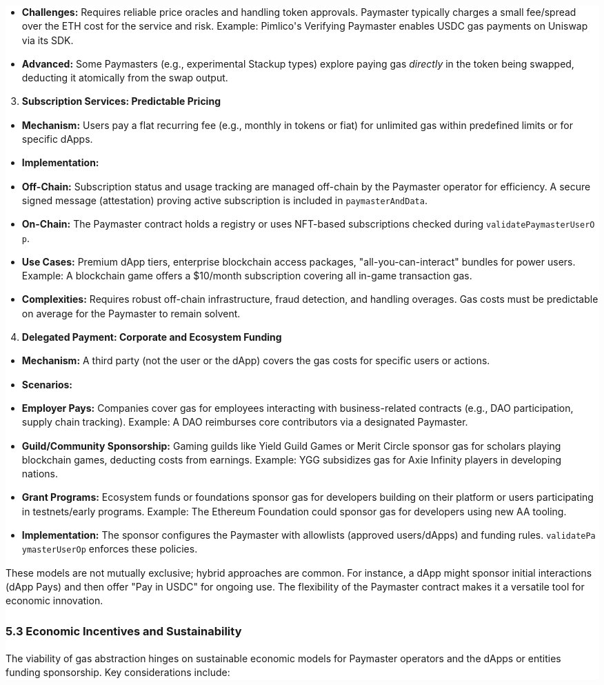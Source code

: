 *   **Challenges:** Requires reliable price oracles and handling token approvals. Paymaster typically charges a small fee/spread over the ETH cost for the service and risk. Example: Pimlico's Verifying Paymaster enables USDC gas payments on Uniswap via its SDK.

*   **Advanced:** Some Paymasters (e.g., experimental Stackup types) explore paying gas *directly* in the token being swapped, deducting it atomically from the swap output.

3.  **Subscription Services: Predictable Pricing**

*   **Mechanism:** Users pay a flat recurring fee (e.g., monthly in tokens or fiat) for unlimited gas within predefined limits or for specific dApps.

*   **Implementation:**

*   **Off-Chain:** Subscription status and usage tracking are managed off-chain by the Paymaster operator for efficiency. A secure signed message (attestation) proving active subscription is included in `paymasterAndData`.

*   **On-Chain:** The Paymaster contract holds a registry or uses NFT-based subscriptions checked during `validatePaymasterUserOp`.

*   **Use Cases:** Premium dApp tiers, enterprise blockchain access packages, "all-you-can-interact" bundles for power users. Example: A blockchain game offers a $10/month subscription covering all in-game transaction gas.

*   **Complexities:** Requires robust off-chain infrastructure, fraud detection, and handling overages. Gas costs must be predictable on average for the Paymaster to remain solvent.

4.  **Delegated Payment: Corporate and Ecosystem Funding**

*   **Mechanism:** A third party (not the user or the dApp) covers the gas costs for specific users or actions.

*   **Scenarios:**

*   **Employer Pays:** Companies cover gas for employees interacting with business-related contracts (e.g., DAO participation, supply chain tracking). Example: A DAO reimburses core contributors via a designated Paymaster.

*   **Guild/Community Sponsorship:** Gaming guilds like Yield Guild Games or Merit Circle sponsor gas for scholars playing blockchain games, deducting costs from earnings. Example: YGG subsidizes gas for Axie Infinity players in developing nations.

*   **Grant Programs:** Ecosystem funds or foundations sponsor gas for developers building on their platform or users participating in testnets/early programs. Example: The Ethereum Foundation could sponsor gas for developers using new AA tooling.

*   **Implementation:** The sponsor configures the Paymaster with allowlists (approved users/dApps) and funding rules. `validatePaymasterUserOp` enforces these policies.

These models are not mutually exclusive; hybrid approaches are common. For instance, a dApp might sponsor initial interactions (dApp Pays) and then offer "Pay in USDC" for ongoing use. The flexibility of the Paymaster contract makes it a versatile tool for economic innovation.

### 5.3 Economic Incentives and Sustainability

The viability of gas abstraction hinges on sustainable economic models for Paymaster operators and the dApps or entities funding sponsorship. Key considerations include:
